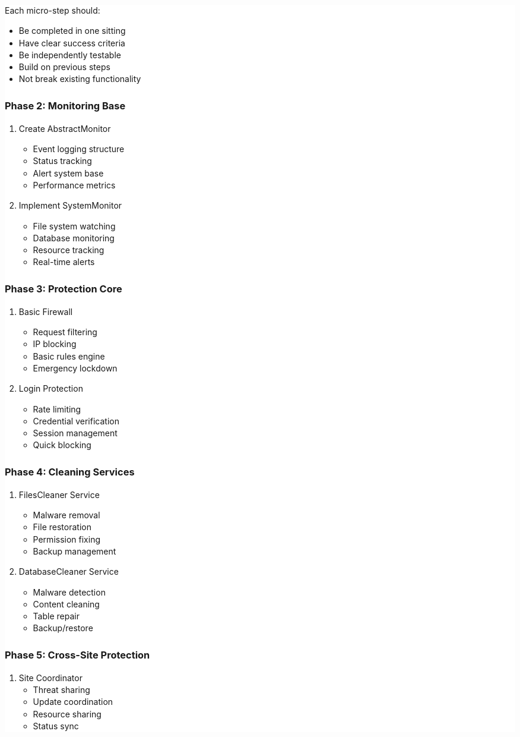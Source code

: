 Each micro-step should:
- Be completed in one sitting
- Have clear success criteria
- Be independently testable
- Build on previous steps
- Not break existing functionality

### Phase 2: Monitoring Base
1. Create AbstractMonitor
   - Event logging structure
   - Status tracking
   - Alert system base
   - Performance metrics

2. Implement SystemMonitor
   - File system watching
   - Database monitoring
   - Resource tracking
   - Real-time alerts

### Phase 3: Protection Core
1. Basic Firewall
   - Request filtering
   - IP blocking
   - Basic rules engine
   - Emergency lockdown

2. Login Protection
   - Rate limiting
   - Credential verification
   - Session management
   - Quick blocking

### Phase 4: Cleaning Services
1. FilesCleaner Service
   - Malware removal
   - File restoration
   - Permission fixing
   - Backup management

2. DatabaseCleaner Service
   - Malware detection
   - Content cleaning
   - Table repair
   - Backup/restore

### Phase 5: Cross-Site Protection
1. Site Coordinator
   - Threat sharing
   - Update coordination
   - Resource sharing
   - Status sync
